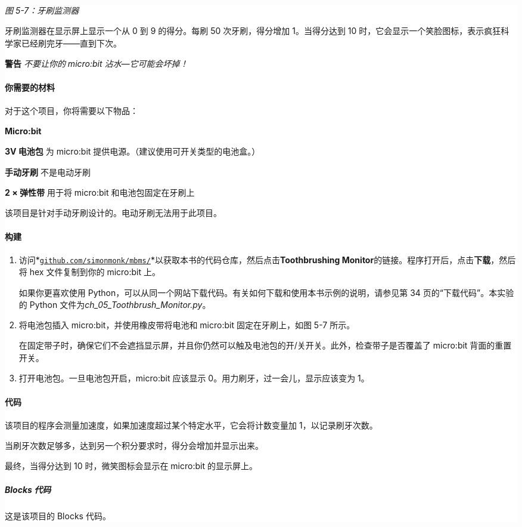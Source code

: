 *图 5-7：牙刷监测器*

牙刷监测器在显示屏上显示一个从 0 到 9 的得分。每刷 50 次牙刷，得分增加 1。当得分达到 10 时，它会显示一个笑脸图标，表示疯狂科学家已经刷完牙——直到下次。

**警告** *不要让你的 micro:bit 沾水—它可能会坏掉！*

#### **你需要的材料**

对于这个项目，你将需要以下物品：

**Micro:bit**

**3V 电池包** 为 micro:bit 提供电源。（建议使用可开关类型的电池盒。）

**手动牙刷** 不是电动牙刷

**2 × 弹性带** 用于将 micro:bit 和电池包固定在牙刷上

该项目是针对手动牙刷设计的。电动牙刷无法用于此项目。

#### **构建**

1.  访问*[`github.com/simonmonk/mbms/`](https://github.com/simonmonk/mbms/)*以获取本书的代码仓库，然后点击**Toothbrushing Monitor**的链接。程序打开后，点击**下载**，然后将 hex 文件复制到你的 micro:bit 上。

    如果你更喜欢使用 Python，可以从同一个网站下载代码。有关如何下载和使用本书示例的说明，请参见第 34 页的“下载代码”。本实验的 Python 文件为*ch_05_Toothbrush_Monitor.py*。

1.  将电池包插入 micro:bit，并使用橡皮带将电池和 micro:bit 固定在牙刷上，如图 5-7 所示。

    在固定带子时，确保它们不会遮挡显示屏，并且你仍然可以触及电池包的开/关开关。此外，检查带子是否覆盖了 micro:bit 背面的重置开关。

1.  打开电池包。一旦电池包开启，micro:bit 应该显示 0。用力刷牙，过一会儿，显示应该变为 1。

#### **代码**

该项目的程序会测量加速度，如果加速度超过某个特定水平，它会将计数变量加 1，以记录刷牙次数。

当刷牙次数足够多，达到另一个积分要求时，得分会增加并显示出来。

最终，当得分达到 10 时，微笑图标会显示在 micro:bit 的显示屏上。

##### **Blocks 代码**

这是该项目的 Blocks 代码。
